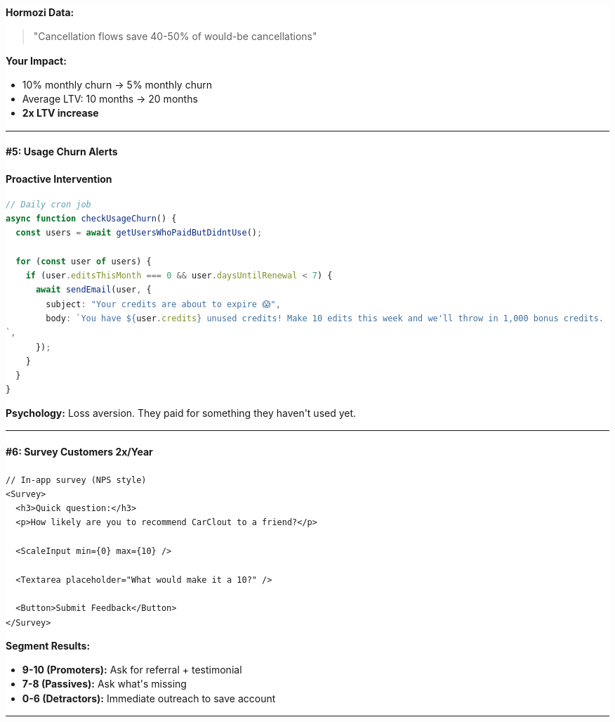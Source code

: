 **Hormozi Data:**
> "Cancellation flows save 40-50% of would-be cancellations"

**Your Impact:**
- 10% monthly churn → 5% monthly churn
- Average LTV: 10 months → 20 months
- **2x LTV increase**

---

#### **#5: Usage Churn Alerts**

**Proactive Intervention**

```typescript
// Daily cron job
async function checkUsageChurn() {
  const users = await getUsersWhoPaidButDidntUse();
  
  for (const user of users) {
    if (user.editsThisMonth === 0 && user.daysUntilRenewal < 7) {
      await sendEmail(user, {
        subject: "Your credits are about to expire 😱",
        body: `You have ${user.credits} unused credits! Make 10 edits this week and we'll throw in 1,000 bonus credits.`,
      });
    }
  }
}
```

**Psychology:** Loss aversion. They paid for something they haven't used yet.

---

#### **#6: Survey Customers 2x/Year**

```tsx
// In-app survey (NPS style)
<Survey>
  <h3>Quick question:</h3>
  <p>How likely are you to recommend CarClout to a friend?</p>
  
  <ScaleInput min={0} max={10} />
  
  <Textarea placeholder="What would make it a 10?" />
  
  <Button>Submit Feedback</Button>
</Survey>
```

**Segment Results:**
- **9-10 (Promoters):** Ask for referral + testimonial
- **7-8 (Passives):** Ask what's missing
- **0-6 (Detractors):** Immediate outreach to save account

---